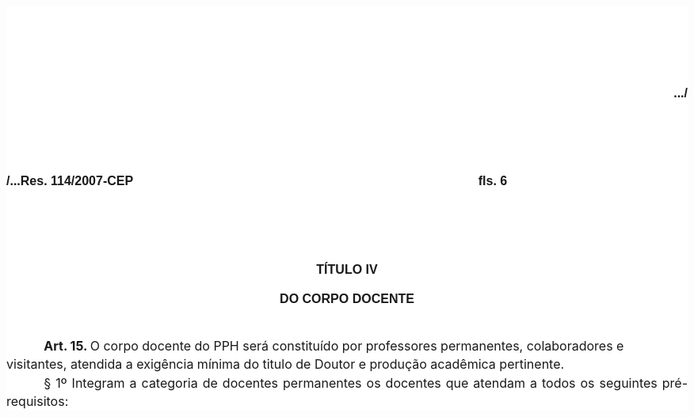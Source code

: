 <p class=bartigo style='margin:0cm;margin-bottom:.0001pt;text-indent:35.45pt'><span
style='font-size:12.0pt'><o:p>&nbsp;</o:p></span></p>

<p class=bartigo style='margin:0cm;margin-bottom:.0001pt;text-indent:35.45pt'><span
style='font-size:12.0pt'><o:p>&nbsp;</o:p></span></p>

<p class=MsoNormal style='text-align:justify;text-indent:35.45pt'><span
style='font-size:12.0pt;font-family:Arial'><o:p>&nbsp;</o:p></span></p>

<p class=MsoNormal align=right style='text-align:right;text-indent:35.45pt'><b
style='mso-bidi-font-weight:normal'><span style='font-size:12.0pt;font-family:
Arial'>.../<o:p></o:p></span></b></p>

<p class=MsoNormal style='text-align:justify;text-indent:35.45pt'><span
style='font-size:12.0pt;font-family:Arial'><o:p>&nbsp;</o:p></span></p>

<p class=MsoNormal align=center style='text-align:center'><span
style='font-size:12.0pt;font-family:Arial'><o:p>&nbsp;</o:p></span></p>

<p class=MsoNormal style='text-align:justify'><b style='mso-bidi-font-weight:
normal'><span style='font-size:12.0pt;font-family:Arial'>/...Res. 114/2007-CEP<span
style='mso-tab-count:8'>                                                                                         </span><span
style='mso-spacerun:yes'>         </span>fls. 6<o:p></o:p></span></b></p>

<p class=MsoNormal style='text-align:justify;text-indent:35.45pt'><span
style='font-size:12.0pt;font-family:Arial'><o:p>&nbsp;</o:p></span></p>

<p class=bartigo style='margin:0cm;margin-bottom:.0001pt;text-indent:35.45pt'><span
style='font-size:12.0pt'><o:p>&nbsp;</o:p></span></p>

<p class=MsoNormal align=center style='text-align:center'><b style='mso-bidi-font-weight:
normal'><span style='font-size:12.0pt;font-family:Arial'>TÍTULO IV<o:p></o:p></span></b></p>

<p class=MsoNormal align=center style='text-align:center'><b style='mso-bidi-font-weight:
normal'><span style='font-size:12.0pt;font-family:Arial'>DO <st2:verbetes
w:st="on">CORPO</st2:verbetes> <st2:verbetes w:st="on">DOCENTE</st2:verbetes><o:p></o:p></span></b></p>

<p class=bartigo style='margin:0cm;margin-bottom:.0001pt;text-indent:35.45pt'><b
style='mso-bidi-font-weight:normal'><span style='font-size:12.0pt'><o:p>&nbsp;</o:p></span></b></p>

<p class=bartigo style='margin:0cm;margin-bottom:.0001pt;text-indent:35.45pt'><b
style='mso-bidi-font-weight:normal'><span style='font-size:12.0pt'>Art. 15. </span></b><span
style='font-size:12.0pt'>O <st2:verbetes w:st="on">corpo</st2:verbetes> <st2:verbetes
w:st="on">docente</st2:verbetes> do PPH será constituído <st2:verbetes w:st="on">por</st2:verbetes>
<st2:verbetes w:st="on">professores</st2:verbetes> <st2:verbetes w:st="on">permanentes</st2:verbetes>,
colaboradores e visitantes, atendida a <st2:verbetes w:st="on">exigência</st2:verbetes>
<st2:verbetes w:st="on">mínima</st2:verbetes> do titulo de <st2:verbetes w:st="on">Doutor</st2:verbetes>
e <st1:dm w:st="on">produção</st1:dm> <st2:verbetes w:st="on">acadêmica</st2:verbetes>
<st2:verbetes w:st="on">pertinente</st2:verbetes>.<o:p></o:p></span></p>

<p class=bparagrafo style='margin:0cm;margin-bottom:.0001pt;text-align:justify;
text-indent:35.45pt'><span style='font-size:12.0pt'>§ 1º </span><span
style='font-size:12.0pt;font-weight:normal'>Integram a <st2:verbetes w:st="on">categoria</st2:verbetes>
de <st2:verbetes w:st="on">docentes</st2:verbetes> <st2:verbetes w:st="on">permanentes</st2:verbetes>
os <st2:verbetes w:st="on">docentes</st2:verbetes> <st2:verbetes w:st="on">que</st2:verbetes>
atendam a <st2:verbetes w:st="on">todos</st2:verbetes> os <st2:verbetes w:st="on">seguintes</st2:verbetes>
<st2:verbetes w:st="on">pré-requisitos</st2:verbetes>:<o:p></o:p></span></p>

